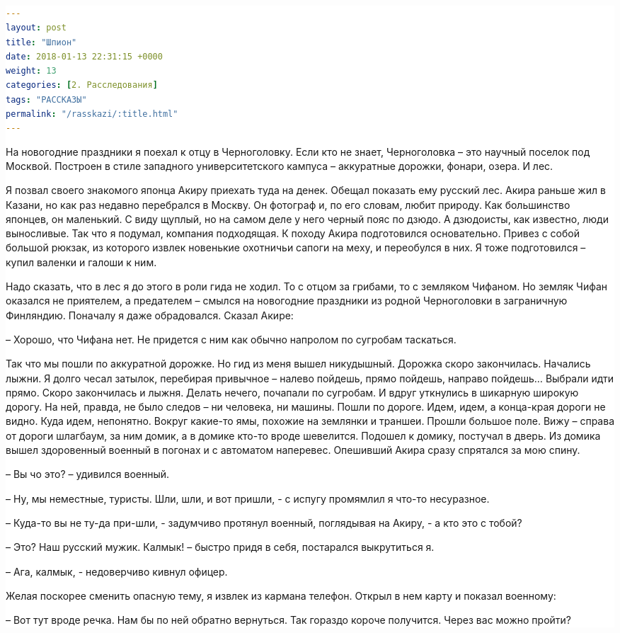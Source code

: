 ```yaml
---
layout: post
title: "Шпион"
date: 2018-01-13 22:31:15 +0000
weight: 13
categories: [2. Расследования]
tags: "РАССКАЗЫ"
permalink: "/rasskazi/:title.html"
---
```

На новогодние праздники я поехал к отцу в Черноголовку. Если кто не знает, Черноголовка – это научный поселок под Москвой. Построен в стиле западного университетского кампуса – аккуратные дорожки, фонари, озера. И лес.

Я позвал своего знакомого японца Акиру приехать туда на денек. Обещал показать ему русский лес. Акира раньше жил в Казани, но как раз недавно перебрался в Москву. Он фотограф и, по его словам, любит природу. Как большинство японцев, он маленький. С виду щуплый, но на самом деле у него черный пояс по дзюдо. А дзюдоисты, как известно, люди выносливые. Так что я подумал, компания подходящая. К походу Акира подготовился основательно. Привез с собой большой рюкзак, из которого извлек новенькие охотничьи сапоги на меху, и переобулся в них. Я тоже подготовился – купил валенки и галоши к ним.

Надо сказать, что в лес я до этого в роли гида не ходил. То с отцом за грибами, то с земляком Чифаном. Но земляк Чифан оказался не приятелем, а предателем – смылся на новогодние праздники из родной Черноголовки в заграничную Финляндию. Поначалу я даже обрадовался. Сказал Акире:

– Хорошо, что Чифана нет. Не придется с ним как обычно напролом по сугробам таскаться.

Так что мы пошли по аккуратной дорожке. Но гид из меня вышел никудышный. Дорожка скоро закончилась. Начались лыжни. Я долго чесал затылок, перебирая привычное – налево пойдешь, прямо пойдешь, направо пойдешь… Выбрали идти прямо. Скоро закончилась и лыжня. Делать нечего, почапали по сугробам. И вдруг уткнулись в шикарную широкую дорогу. На ней, правда, не было следов – ни человека, ни машины. Пошли по дороге. Идем, идем, а конца-края дороги не видно. Куда идем, непонятно. Вокруг какие-то ямы, похожие на землянки и траншеи. Прошли большое поле. Вижу – справа от дороги шлагбаум, за ним домик, а в домике кто-то вроде шевелится. Подошел к домику, постучал в дверь. Из домика вышел здоровенный военный в погонах и с автоматом наперевес. Опешивший Акира сразу спрятался за мою спину.



– Вы чо это? – удивился военный.

– Ну, мы неместные, туристы. Шли, шли, и вот пришли, - с испугу промямлил я что-то несуразное.

– Куда-то вы не ту-да при-шли, - задумчиво протянул военный, поглядывая на Акиру, - а кто это с тобой?

– Это? Наш русский мужик. Калмык! – быстро придя в себя, постарался выкрутиться я.

– Ага, калмык, - недоверчиво кивнул офицер.



Желая поскорее сменить опасную тему, я извлек из кармана телефон. Открыл в нем карту и показал военному:



– Вот тут вроде речка. Нам бы по ней обратно вернуться. Так гораздо короче получится. Через вас можно пройти?
